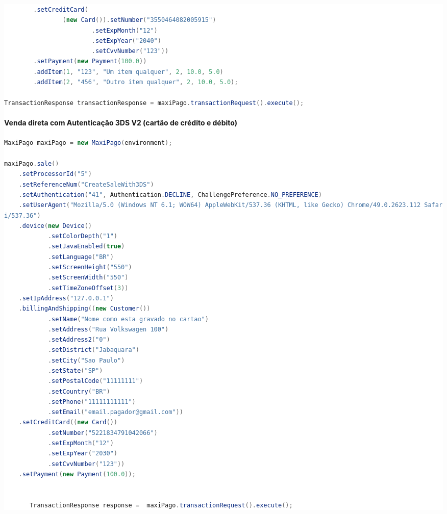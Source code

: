 ```java
        .setCreditCard(
                (new Card()).setNumber("3550464082005915")
                        .setExpMonth("12")
                        .setExpYear("2040")
                        .setCvvNumber("123"))
        .setPayment(new Payment(100.0))
        .addItem(1, "123", "Um item qualquer", 2, 10.0, 5.0)
        .addItem(2, "456", "Outro item qualquer", 2, 10.0, 5.0);

TransactionResponse transactionResponse = maxiPago.transactionRequest().execute();
```

#### Venda direta com Autenticação 3DS V2 (cartão de crédito e débito)
```java
MaxiPago maxiPago = new MaxiPago(environment);

maxiPago.sale()
	.setProcessorId("5")
	.setReferenceNum("CreateSaleWith3DS")
	.setAuthentication("41", Authentication.DECLINE, ChallengePreference.NO_PREFERENCE)
	.setUserAgent("Mozilla/5.0 (Windows NT 6.1; WOW64) AppleWebKit/537.36 (KHTML, like Gecko) Chrome/49.0.2623.112 Safari/537.36")
	.device(new Device()
			.setColorDepth("1")
			.setJavaEnabled(true)
			.setLanguage("BR")
			.setScreenHeight("550")
			.setScreenWidth("550")
			.setTimeZoneOffset(3))
	.setIpAddress("127.0.0.1")
	.billingAndShipping((new Customer())
			.setName("Nome como esta gravado no cartao")
			.setAddress("Rua Volkswagen 100")
			.setAddress2("0")
			.setDistrict("Jabaquara")
			.setCity("Sao Paulo")
			.setState("SP")
			.setPostalCode("11111111")
			.setCountry("BR")
			.setPhone("11111111111")
			.setEmail("email.pagador@gmail.com"))
	.setCreditCard((new Card())
			.setNumber("5221834791042066")
			.setExpMonth("12")
			.setExpYear("2030")
			.setCvvNumber("123"))
	.setPayment(new Payment(100.0));
                		  

       TransactionResponse response =  maxiPago.transactionRequest().execute();
```
